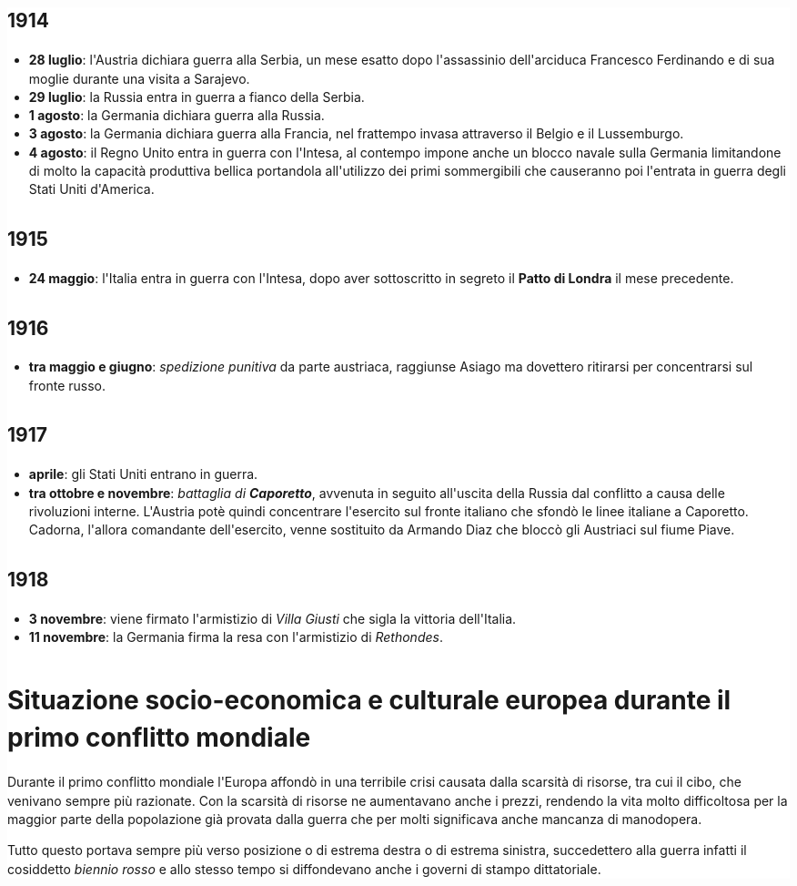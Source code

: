 ## 1914

- **28 luglio**: l'Austria dichiara guerra alla Serbia, un mese esatto dopo
  l'assassinio dell'arciduca Francesco Ferdinando e di sua moglie durante una
  visita a Sarajevo.
- **29 luglio**: la Russia entra in guerra a fianco della Serbia.
- **1 agosto**: la Germania dichiara guerra alla Russia.
- **3 agosto**: la Germania dichiara guerra alla Francia, nel frattempo invasa
  attraverso il Belgio e il Lussemburgo.
- **4 agosto**: il Regno Unito entra in guerra con l'Intesa, al contempo impone
  anche un blocco navale sulla Germania limitandone di molto la capacità
  produttiva bellica portandola all'utilizzo dei primi sommergibili che
  causeranno poi l'entrata in guerra degli Stati Uniti d'America.

## 1915

- **24 maggio**: l'Italia entra in guerra con l'Intesa, dopo aver sottoscritto
  in segreto il **Patto di Londra** il mese precedente.

## 1916

- **tra maggio e giugno**: *spedizione punitiva* da parte austriaca, raggiunse
  Asiago ma dovettero ritirarsi per concentrarsi sul fronte russo.

## 1917

- **aprile**: gli Stati Uniti entrano in guerra.
- **tra ottobre e novembre**: *battaglia di **Caporetto***, avvenuta in seguito
  all'uscita della Russia dal conflitto a causa delle rivoluzioni interne.
  L'Austria potè quindi concentrare l'esercito sul fronte italiano che sfondò le
  linee italiane a Caporetto. Cadorna, l'allora comandante dell'esercito, venne
  sostituito da Armando Diaz che bloccò gli Austriaci sul fiume Piave.

## 1918

- **3 novembre**: viene firmato l'armistizio di *Villa Giusti* che sigla la
  vittoria dell'Italia.
- **11 novembre**: la Germania firma la resa con l'armistizio di *Rethondes*.

# Situazione socio-economica e culturale europea durante il primo conflitto mondiale

Durante il primo conflitto mondiale l'Europa affondò in una terribile crisi
causata dalla scarsità di risorse, tra cui il cibo, che venivano sempre più
razionate. Con la scarsità di risorse ne aumentavano anche i prezzi, rendendo
la vita molto difficoltosa per la maggior parte della popolazione già provata
dalla guerra che per molti significava anche mancanza di manodopera.

Tutto questo portava sempre più verso posizione o di estrema destra o di estrema
sinistra, succedettero alla guerra infatti il cosiddetto *biennio rosso* e allo
stesso tempo si diffondevano anche i governi di stampo dittatoriale.
